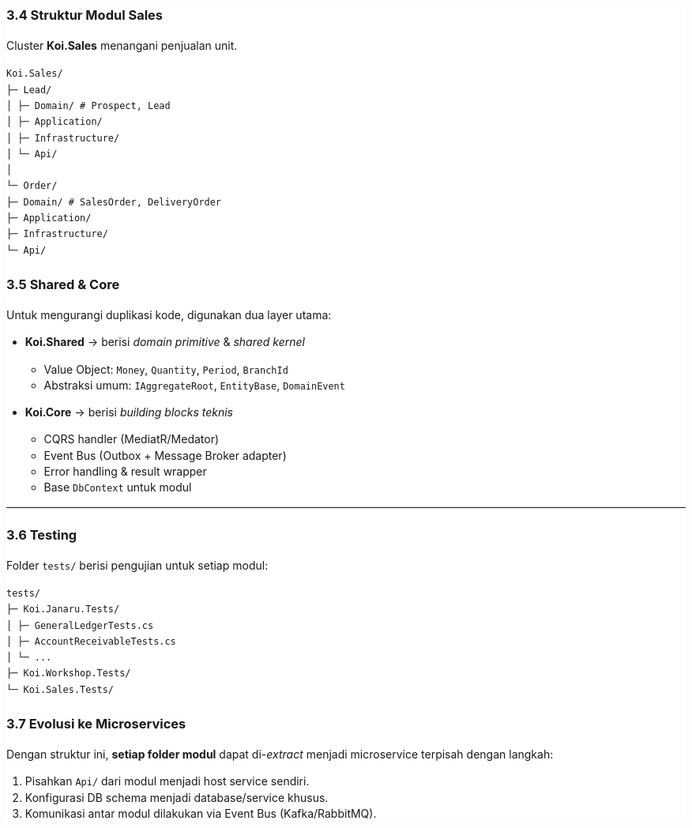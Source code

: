 ### 3.4 Struktur Modul Sales
Cluster **Koi.Sales** menangani penjualan unit.  
```
Koi.Sales/  
├─ Lead/  
│ ├─ Domain/ # Prospect, Lead  
│ ├─ Application/  
│ ├─ Infrastructure/  
│ └─ Api/  
│  
└─ Order/  
├─ Domain/ # SalesOrder, DeliveryOrder  
├─ Application/  
├─ Infrastructure/  
└─ Api/
```

### 3.5 Shared & Core
Untuk mengurangi duplikasi kode, digunakan dua layer utama:  

- **Koi.Shared** → berisi *domain primitive* & *shared kernel*  
  - Value Object: `Money`, `Quantity`, `Period`, `BranchId`  
  - Abstraksi umum: `IAggregateRoot`, `EntityBase`, `DomainEvent`  

- **Koi.Core** → berisi *building blocks teknis*  
  - CQRS handler (MediatR/Medator)  
  - Event Bus (Outbox + Message Broker adapter)  
  - Error handling & result wrapper  
  - Base `DbContext` untuk modul  

---

### 3.6 Testing
Folder `tests/` berisi pengujian untuk setiap modul:  
```
tests/  
├─ Koi.Janaru.Tests/  
│ ├─ GeneralLedgerTests.cs  
│ ├─ AccountReceivableTests.cs  
│ └─ ...  
├─ Koi.Workshop.Tests/  
└─ Koi.Sales.Tests/
```

### 3.7 Evolusi ke Microservices
Dengan struktur ini, **setiap folder modul** dapat di-*extract* menjadi microservice terpisah dengan langkah:  

1. Pisahkan `Api/` dari modul menjadi host service sendiri.  
2. Konfigurasi DB schema menjadi database/service khusus.  
3. Komunikasi antar modul dilakukan via Event Bus (Kafka/RabbitMQ).  
